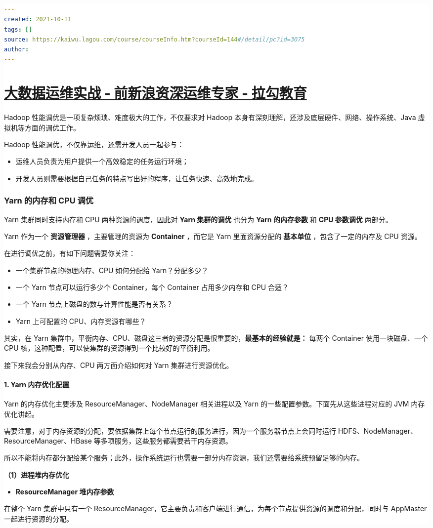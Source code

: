 ```yaml
---
created: 2021-10-11
tags: []
source: https://kaiwu.lagou.com/course/courseInfo.htm?courseId=144#/detail/pc?id=3075
author: 
---
```


# [大数据运维实战 - 前新浪资深运维专家 - 拉勾教育](https://kaiwu.lagou.com/course/courseInfo.htm?courseId=144#/detail/pc?id=3075)


Hadoop 性能调优是一项复杂烦琐、难度极大的工作，不仅要求对 Hadoop 本身有深刻理解，还涉及底层硬件、网络、操作系统、Java 虚拟机等方面的调优工作。

Hadoop 性能调优，不仅靠运维，还需开发人员一起参与：

-   运维人员负责为用户提供一个高效稳定的任务运行环境；
    
-   开发人员则需要根据自己任务的特点写出好的程序，让任务快速、高效地完成。
    

### Yarn 的内存和 CPU 调优

Yarn 集群同时支持内存和 CPU 两种资源的调度，因此对 **Yarn 集群的调优** 也分为 **Yarn 的内存参数** 和 **CPU 参数调优** 两部分。

Yarn 作为一个 **资源管理器** ，主要管理的资源为 **Container** ，而它是 Yarn 里面资源分配的 **基本单位** ，包含了一定的内存及 CPU 资源。

在进行调优之前，有如下问题需要你关注：

-   一个集群节点的物理内存、CPU 如何分配给 Yarn？分配多少？
    
-   一个 Yarn 节点可以运行多少个 Container，每个 Container 占用多少内存和 CPU 合适？
    
-   一个 Yarn 节点上磁盘的数与计算性能是否有关系？
    
-   Yarn 上可配置的 CPU、内存资源有哪些？
    

其实，在 Yarn 集群中，平衡内存、CPU、磁盘这三者的资源分配是很重要的，**最基本的经验就是：** 每两个 Container 使用一块磁盘、一个 CPU 核，这种配置，可以使集群的资源得到一个比较好的平衡利用。

接下来我会分别从内存、CPU 两方面介绍如何对 Yarn 集群进行资源优化。

#### 1\. Yarn 内存优化配置

Yarn 的内存优化主要涉及 ResourceManager、NodeManager 相关进程以及 Yarn 的一些配置参数。下面先从这些进程对应的 JVM 内存优化讲起。

需要注意，对于内存资源的分配，要依据集群上每个节点运行的服务进行，因为一个服务器节点上会同时运行 HDFS、NodeManager、ResourceManager、HBase 等多项服务，这些服务都需要若干内存资源。

所以不能将内存都分配给某个服务；此外，操作系统运行也需要一部分内存资源，我们还需要给系统预留足够的内存。

**（1）进程堆内存优化**

-   **ResourceManager 堆内存参数**
    

在整个 Yarn 集群中只有一个 ResourceManager，它主要负责和客户端进行通信，为每个节点提供资源的调度和分配，同时与 AppMaster 一起进行资源的分配。
